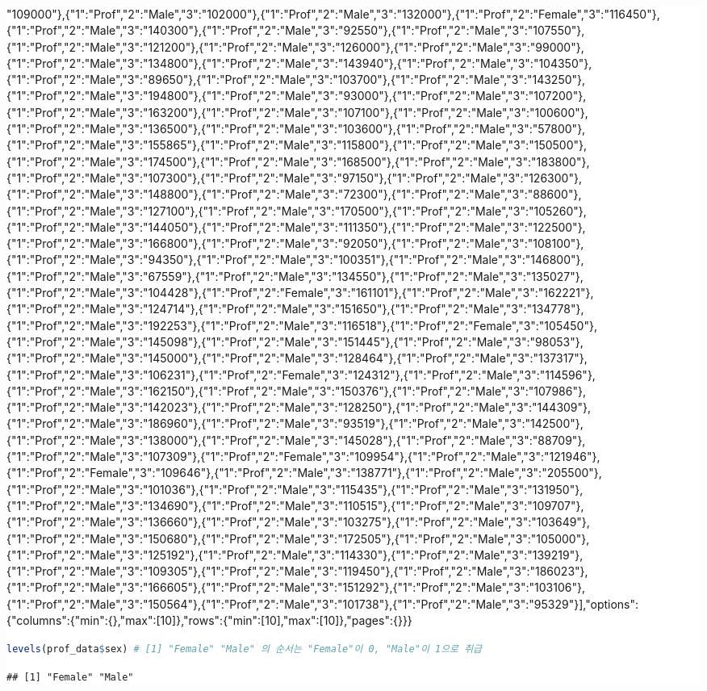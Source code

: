 "109000"},{"1":"Prof","2":"Male","3":"102000"},{"1":"Prof","2":"Male","3":"132000"},{"1":"Prof","2":"Female","3":"116450"},{"1":"Prof","2":"Male","3":"140300"},{"1":"Prof","2":"Male","3":"92550"},{"1":"Prof","2":"Male","3":"107550"},{"1":"Prof","2":"Male","3":"121200"},{"1":"Prof","2":"Male","3":"126000"},{"1":"Prof","2":"Male","3":"99000"},{"1":"Prof","2":"Male","3":"134800"},{"1":"Prof","2":"Male","3":"143940"},{"1":"Prof","2":"Male","3":"104350"},{"1":"Prof","2":"Male","3":"89650"},{"1":"Prof","2":"Male","3":"103700"},{"1":"Prof","2":"Male","3":"143250"},{"1":"Prof","2":"Male","3":"194800"},{"1":"Prof","2":"Male","3":"93000"},{"1":"Prof","2":"Male","3":"107200"},{"1":"Prof","2":"Male","3":"163200"},{"1":"Prof","2":"Male","3":"107100"},{"1":"Prof","2":"Male","3":"100600"},{"1":"Prof","2":"Male","3":"136500"},{"1":"Prof","2":"Male","3":"103600"},{"1":"Prof","2":"Male","3":"57800"},{"1":"Prof","2":"Male","3":"155865"},{"1":"Prof","2":"Male","3":"115800"},{"1":"Prof","2":"Male","3":"150500"},{"1":"Prof","2":"Male","3":"174500"},{"1":"Prof","2":"Male","3":"168500"},{"1":"Prof","2":"Male","3":"183800"},{"1":"Prof","2":"Male","3":"107300"},{"1":"Prof","2":"Male","3":"97150"},{"1":"Prof","2":"Male","3":"126300"},{"1":"Prof","2":"Male","3":"148800"},{"1":"Prof","2":"Male","3":"72300"},{"1":"Prof","2":"Male","3":"88600"},{"1":"Prof","2":"Male","3":"127100"},{"1":"Prof","2":"Male","3":"170500"},{"1":"Prof","2":"Male","3":"105260"},{"1":"Prof","2":"Male","3":"144050"},{"1":"Prof","2":"Male","3":"111350"},{"1":"Prof","2":"Male","3":"122500"},{"1":"Prof","2":"Male","3":"166800"},{"1":"Prof","2":"Male","3":"92050"},{"1":"Prof","2":"Male","3":"108100"},{"1":"Prof","2":"Male","3":"94350"},{"1":"Prof","2":"Male","3":"100351"},{"1":"Prof","2":"Male","3":"146800"},{"1":"Prof","2":"Male","3":"67559"},{"1":"Prof","2":"Male","3":"134550"},{"1":"Prof","2":"Male","3":"135027"},{"1":"Prof","2":"Male","3":"104428"},{"1":"Prof","2":"Female","3":"161101"},{"1":"Prof","2":"Male","3":"162221"},{"1":"Prof","2":"Male","3":"124714"},{"1":"Prof","2":"Male","3":"151650"},{"1":"Prof","2":"Male","3":"134778"},{"1":"Prof","2":"Male","3":"192253"},{"1":"Prof","2":"Male","3":"116518"},{"1":"Prof","2":"Female","3":"105450"},{"1":"Prof","2":"Male","3":"145098"},{"1":"Prof","2":"Male","3":"151445"},{"1":"Prof","2":"Male","3":"98053"},{"1":"Prof","2":"Male","3":"145000"},{"1":"Prof","2":"Male","3":"128464"},{"1":"Prof","2":"Male","3":"137317"},{"1":"Prof","2":"Male","3":"106231"},{"1":"Prof","2":"Female","3":"124312"},{"1":"Prof","2":"Male","3":"114596"},{"1":"Prof","2":"Male","3":"162150"},{"1":"Prof","2":"Male","3":"150376"},{"1":"Prof","2":"Male","3":"107986"},{"1":"Prof","2":"Male","3":"142023"},{"1":"Prof","2":"Male","3":"128250"},{"1":"Prof","2":"Male","3":"144309"},{"1":"Prof","2":"Male","3":"186960"},{"1":"Prof","2":"Male","3":"93519"},{"1":"Prof","2":"Male","3":"142500"},{"1":"Prof","2":"Male","3":"138000"},{"1":"Prof","2":"Male","3":"145028"},{"1":"Prof","2":"Male","3":"88709"},{"1":"Prof","2":"Male","3":"107309"},{"1":"Prof","2":"Female","3":"109954"},{"1":"Prof","2":"Male","3":"121946"},{"1":"Prof","2":"Female","3":"109646"},{"1":"Prof","2":"Male","3":"138771"},{"1":"Prof","2":"Male","3":"205500"},{"1":"Prof","2":"Male","3":"101036"},{"1":"Prof","2":"Male","3":"115435"},{"1":"Prof","2":"Male","3":"131950"},{"1":"Prof","2":"Male","3":"134690"},{"1":"Prof","2":"Male","3":"110515"},{"1":"Prof","2":"Male","3":"109707"},{"1":"Prof","2":"Male","3":"136660"},{"1":"Prof","2":"Male","3":"103275"},{"1":"Prof","2":"Male","3":"103649"},{"1":"Prof","2":"Male","3":"150680"},{"1":"Prof","2":"Male","3":"172505"},{"1":"Prof","2":"Male","3":"105000"},{"1":"Prof","2":"Male","3":"125192"},{"1":"Prof","2":"Male","3":"114330"},{"1":"Prof","2":"Male","3":"139219"},{"1":"Prof","2":"Male","3":"109305"},{"1":"Prof","2":"Male","3":"119450"},{"1":"Prof","2":"Male","3":"186023"},{"1":"Prof","2":"Male","3":"166605"},{"1":"Prof","2":"Male","3":"151292"},{"1":"Prof","2":"Male","3":"103106"},{"1":"Prof","2":"Male","3":"150564"},{"1":"Prof","2":"Male","3":"101738"},{"1":"Prof","2":"Male","3":"95329"}],"options":{"columns":{"min":{},"max":[10]},"rows":{"min":[10],"max":[10]},"pages":{}}}
  </script>

</div>

``` r
levels(prof_data$sex) # [1] "Female" "Male" 의 순서는 "Female"이 0, "Male"이 1으로 취급
```

    ## [1] "Female" "Male"
